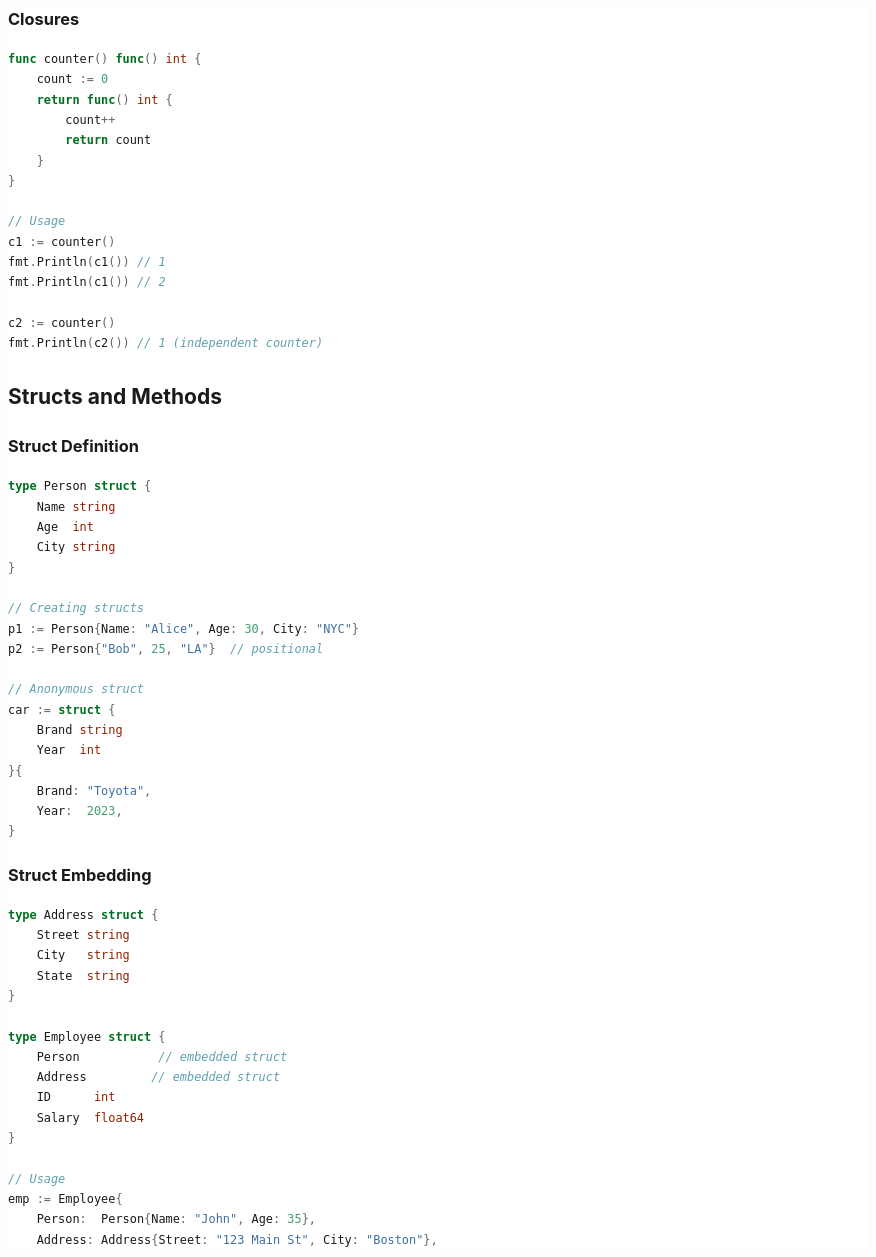 
### Closures
```go
func counter() func() int {
    count := 0
    return func() int {
        count++
        return count
    }
}

// Usage
c1 := counter()
fmt.Println(c1()) // 1
fmt.Println(c1()) // 2

c2 := counter()
fmt.Println(c2()) // 1 (independent counter)
```

## Structs and Methods

### Struct Definition
```go
type Person struct {
    Name string
    Age  int
    City string
}

// Creating structs
p1 := Person{Name: "Alice", Age: 30, City: "NYC"}
p2 := Person{"Bob", 25, "LA"}  // positional

// Anonymous struct
car := struct {
    Brand string
    Year  int
}{
    Brand: "Toyota",
    Year:  2023,
}
```

### Struct Embedding
```go
type Address struct {
    Street string
    City   string
    State  string
}

type Employee struct {
    Person           // embedded struct
    Address         // embedded struct
    ID      int
    Salary  float64
}

// Usage
emp := Employee{
    Person:  Person{Name: "John", Age: 35},
    Address: Address{Street: "123 Main St", City: "Boston"},
```